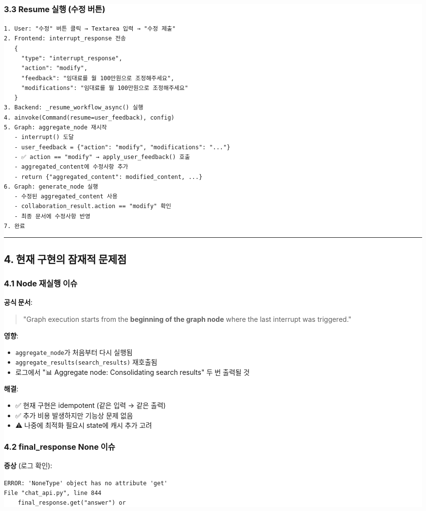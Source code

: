 ### 3.3 Resume 실행 (수정 버튼)

```
1. User: "수정" 버튼 클릭 → Textarea 입력 → "수정 제출"
2. Frontend: interrupt_response 전송
   {
     "type": "interrupt_response",
     "action": "modify",
     "feedback": "임대료를 월 100만원으로 조정해주세요",
     "modifications": "임대료를 월 100만원으로 조정해주세요"
   }
3. Backend: _resume_workflow_async() 실행
4. ainvoke(Command(resume=user_feedback), config)
5. Graph: aggregate_node 재시작
   - interrupt() 도달
   - user_feedback = {"action": "modify", "modifications": "..."}
   - ✅ action == "modify" → apply_user_feedback() 호출
   - aggregated_content에 수정사항 추가
   - return {"aggregated_content": modified_content, ...}
6. Graph: generate_node 실행
   - 수정된 aggregated_content 사용
   - collaboration_result.action == "modify" 확인
   - 최종 문서에 수정사항 반영
7. 완료
```

---

## 4. 현재 구현의 잠재적 문제점

### 4.1 Node 재실행 이슈

**공식 문서**:
> "Graph execution starts from the **beginning of the graph node** where the last interrupt was triggered."

**영향**:
- `aggregate_node`가 처음부터 다시 실행됨
- `aggregate_results(search_results)` 재호출됨
- 로그에서 "📊 Aggregate node: Consolidating search results" 두 번 출력될 것

**해결**:
- ✅ 현재 구현은 idempotent (같은 입력 → 같은 출력)
- ✅ 추가 비용 발생하지만 기능상 문제 없음
- ⚠️ 나중에 최적화 필요시 state에 캐시 추가 고려

### 4.2 final_response None 이슈

**증상** (로그 확인):
```
ERROR: 'NoneType' object has no attribute 'get'
File "chat_api.py", line 844
    final_response.get("answer") or
```
